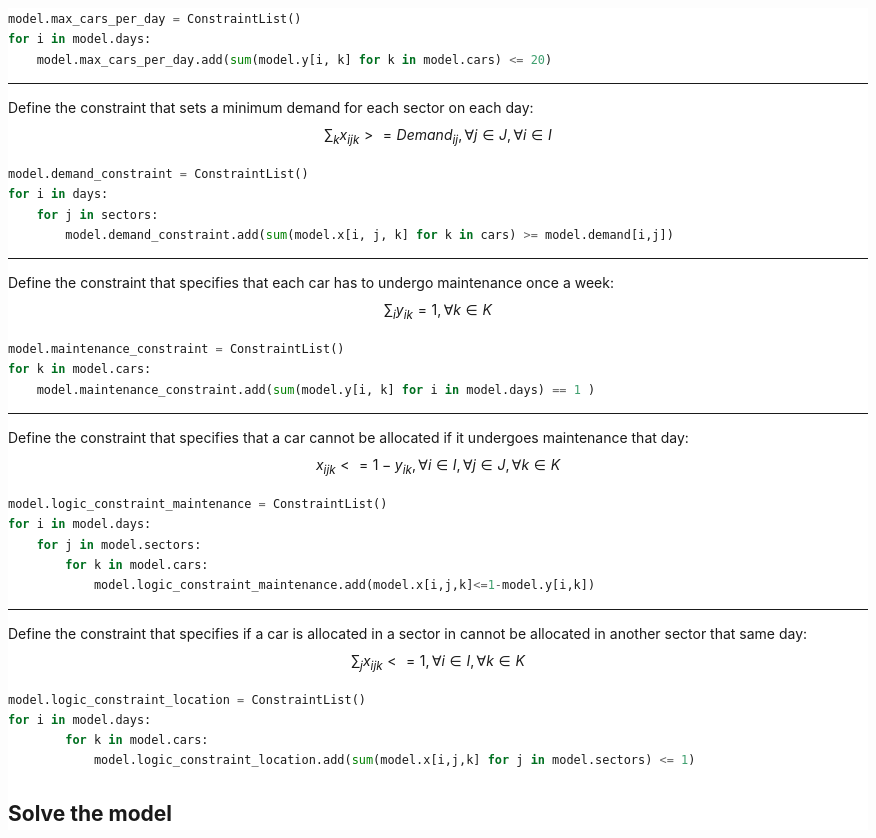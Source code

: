 
```python
model.max_cars_per_day = ConstraintList()
for i in model.days:
    model.max_cars_per_day.add(sum(model.y[i, k] for k in model.cars) <= 20)
```

---
Define the constraint that sets a minimum demand for each sector on each day: $$\sum_k x_{ijk} >= Demand_{ij}, \forall j\in J, \forall i \in I$$


```python
model.demand_constraint = ConstraintList()
for i in days:
    for j in sectors:
        model.demand_constraint.add(sum(model.x[i, j, k] for k in cars) >= model.demand[i,j])
```

---
Define the constraint that specifies that each car has to undergo maintenance once a week:
$$\sum_i y_{ik} = 1, \forall k\in K$$


```python
model.maintenance_constraint = ConstraintList()
for k in model.cars:
    model.maintenance_constraint.add(sum(model.y[i, k] for i in model.days) == 1 )
```

---
Define the constraint that specifies that a car cannot be allocated if it undergoes maintenance that day:
$$x_{ijk} <= 1-y_{ik}, \forall i\in I, \forall j\in J, \forall k\in K$$


```python
model.logic_constraint_maintenance = ConstraintList()
for i in model.days:
    for j in model.sectors:
        for k in model.cars:
            model.logic_constraint_maintenance.add(model.x[i,j,k]<=1-model.y[i,k])
```

---
Define the constraint that specifies if a car is allocated in a sector in cannot be allocated in another sector that same day:
$$\sum_{j}x_{ijk} <= 1, \forall i\in I, \forall k \in K$$


```python
model.logic_constraint_location = ConstraintList()
for i in model.days:
        for k in model.cars:
            model.logic_constraint_location.add(sum(model.x[i,j,k] for j in model.sectors) <= 1)
```

## Solve the model
